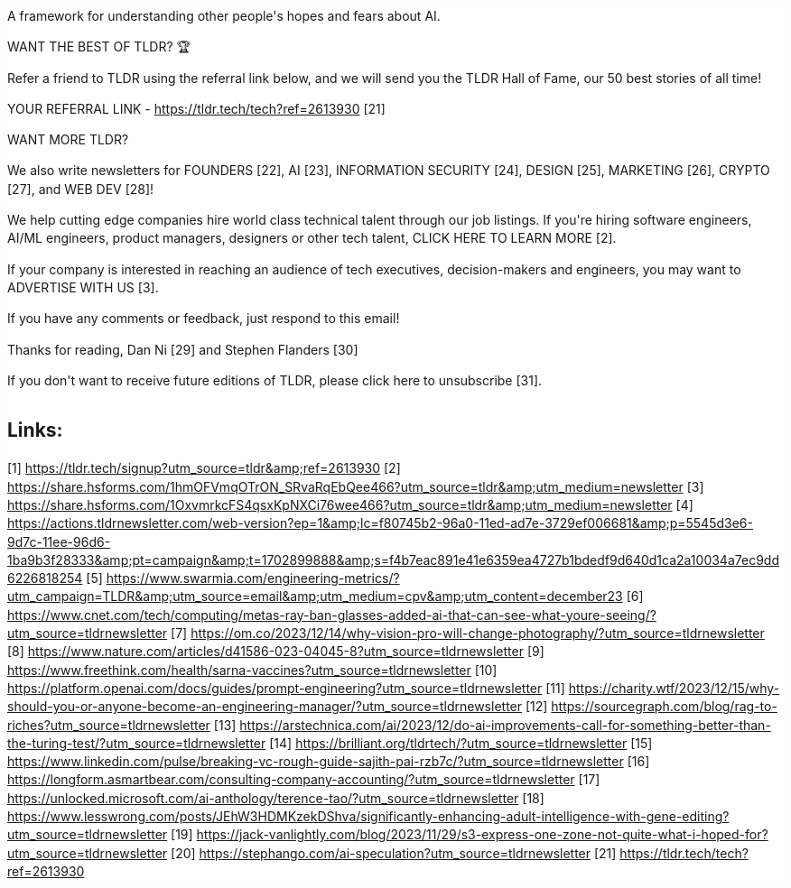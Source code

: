  A framework for understanding other people's hopes and fears about
AI. 

WANT THE BEST OF TLDR? 🏆

Refer a friend to TLDR using the referral link below, and we will send
you the TLDR Hall of Fame, our 50 best stories of all time!

YOUR REFERRAL LINK - https://tldr.tech/tech?ref=2613930 [21]

WANT MORE TLDR?

We also write newsletters for FOUNDERS [22], AI [23], INFORMATION
SECURITY [24], DESIGN [25], MARKETING [26], CRYPTO [27], and WEB DEV
[28]!

 We help cutting edge companies hire world class technical talent
through our job listings. If you're hiring software engineers, AI/ML
engineers, product managers, designers or other tech talent, CLICK
HERE TO LEARN MORE [2]. 

If your company is interested in reaching an audience of tech
executives, decision-makers and engineers, you may want to ADVERTISE
WITH US [3]. 

If you have any comments or feedback, just respond to this email! 

Thanks for reading, 
Dan Ni [29] and Stephen Flanders [30] 

If you don't want to receive future editions of TLDR, please click
here to unsubscribe [31]. 

 

Links:
------
[1] https://tldr.tech/signup?utm_source=tldr&amp;ref=2613930
[2] https://share.hsforms.com/1hmOFVmqOTrON_SRvaRqEbQee466?utm_source=tldr&amp;utm_medium=newsletter
[3] https://share.hsforms.com/1OxvmrkcFS4qsxKpNXCi76wee466?utm_source=tldr&amp;utm_medium=newsletter
[4] https://actions.tldrnewsletter.com/web-version?ep=1&amp;lc=f80745b2-96a0-11ed-ad7e-3729ef006681&amp;p=5545d3e6-9d7c-11ee-96d6-1ba9b3f28333&amp;pt=campaign&amp;t=1702899888&amp;s=f4b7eac891e41e6359ea4727b1bdedf9d640d1ca2a10034a7ec9dd6226818254
[5] https://www.swarmia.com/engineering-metrics/?utm_campaign=TLDR&amp;utm_source=email&amp;utm_medium=cpv&amp;utm_content=december23
[6] https://www.cnet.com/tech/computing/metas-ray-ban-glasses-added-ai-that-can-see-what-youre-seeing/?utm_source=tldrnewsletter
[7] https://om.co/2023/12/14/why-vision-pro-will-change-photography/?utm_source=tldrnewsletter
[8] https://www.nature.com/articles/d41586-023-04045-8?utm_source=tldrnewsletter
[9] https://www.freethink.com/health/sarna-vaccines?utm_source=tldrnewsletter
[10] https://platform.openai.com/docs/guides/prompt-engineering?utm_source=tldrnewsletter
[11] https://charity.wtf/2023/12/15/why-should-you-or-anyone-become-an-engineering-manager/?utm_source=tldrnewsletter
[12] https://sourcegraph.com/blog/rag-to-riches?utm_source=tldrnewsletter
[13] https://arstechnica.com/ai/2023/12/do-ai-improvements-call-for-something-better-than-the-turing-test/?utm_source=tldrnewsletter
[14] https://brilliant.org/tldrtech/?utm_source=tldrnewsletter
[15] https://www.linkedin.com/pulse/breaking-vc-rough-guide-sajith-pai-rzb7c/?utm_source=tldrnewsletter
[16] https://longform.asmartbear.com/consulting-company-accounting/?utm_source=tldrnewsletter
[17] https://unlocked.microsoft.com/ai-anthology/terence-tao/?utm_source=tldrnewsletter
[18] https://www.lesswrong.com/posts/JEhW3HDMKzekDShva/significantly-enhancing-adult-intelligence-with-gene-editing?utm_source=tldrnewsletter
[19] https://jack-vanlightly.com/blog/2023/11/29/s3-express-one-zone-not-quite-what-i-hoped-for?utm_source=tldrnewsletter
[20] https://stephango.com/ai-speculation?utm_source=tldrnewsletter
[21] https://tldr.tech/tech?ref=2613930